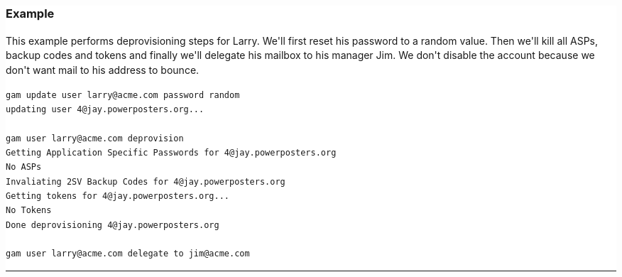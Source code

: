 ### Example
This example performs deprovisioning steps for Larry. We'll first reset his password to a random value. Then we'll kill all ASPs, backup codes and tokens and finally we'll delegate his mailbox to his manager Jim. We don't disable the account because we don't want mail to his address to bounce.
```
gam update user larry@acme.com password random
updating user 4@jay.powerposters.org...

gam user larry@acme.com deprovision
Getting Application Specific Passwords for 4@jay.powerposters.org
No ASPs
Invaliating 2SV Backup Codes for 4@jay.powerposters.org
Getting tokens for 4@jay.powerposters.org...
No Tokens
Done deprovisioning 4@jay.powerposters.org

gam user larry@acme.com delegate to jim@acme.com
```

---

